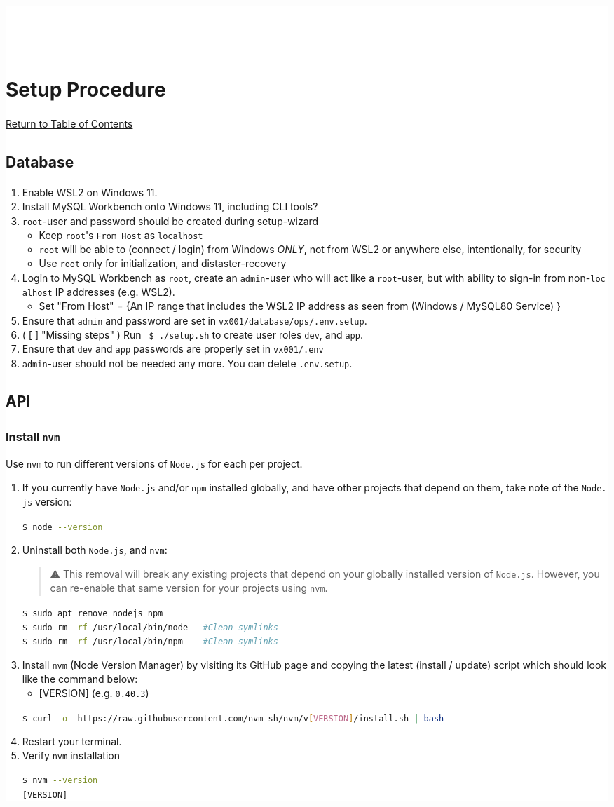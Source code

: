 <br><br><br>




# Setup Procedure
[Return to Table of Contents](#table-of-contents)

## Database
1. Enable WSL2 on Windows 11.
1. Install MySQL Workbench onto Windows 11, including CLI tools?
1. `root`-user and password should be created during setup-wizard
   - Keep `root`'s `From Host` as `localhost` 
   - `root` will be able to (connect / login) from Windows *ONLY*, not from WSL2 or anywhere else, intentionally, for security
   - Use `root` only for initialization, and distaster-recovery
1. Login to MySQL Workbench as `root`, create an `admin`-user who will act like a `root`-user, but with ability to sign-in from non-`localhost` IP addresses (e.g. WSL2).
    - Set "From Host" = {An IP range that includes the WSL2 IP address as seen from (Windows / MySQL80 Service) }
1. Ensure that `admin` and password are set in `vx001/database/ops/.env.setup`.
1. ( [ ] "Missing steps" ) Run ` $ ./setup.sh` to create user roles `dev`, and `app`.
1. Ensure that `dev` and `app` passwords are properly set in `vx001/.env`
1. `admin`-user should not be needed any more.  You can delete `.env.setup`.

## API

### Install `nvm`
Use `nvm` to run different versions of `Node.js` for each per project.
1. If you currently have `Node.js` and/or `npm` installed globally, and have other projects that depend on them, take note of the `Node.js` version:
    ```sh
    $ node --version
    ```
1. Uninstall both `Node.js`, and `nvm`:
    > ⚠️ This removal will break any existing projects that depend on your globally installed version of `Node.js`.  However, you can re-enable that same version for your projects using `nvm`.
    ```sh
    $ sudo apt remove nodejs npm
    $ sudo rm -rf /usr/local/bin/node   #Clean symlinks
    $ sudo rm -rf /usr/local/bin/npm    #Clean symlinks
    ```
1. Install `nvm` (Node Version Manager) by visiting its [GitHub page](https://github.com/nvm-sh/nvm) and copying the latest (install / update) script which should look like the command below:
    - [VERSION] (e.g. `0.40.3`)
    ```sh
    $ curl -o- https://raw.githubusercontent.com/nvm-sh/nvm/v[VERSION]/install.sh | bash
    ```
1. Restart your terminal.
1. Verify `nvm` installation
    ```sh
    $ nvm --version
    [VERSION]
    ```
